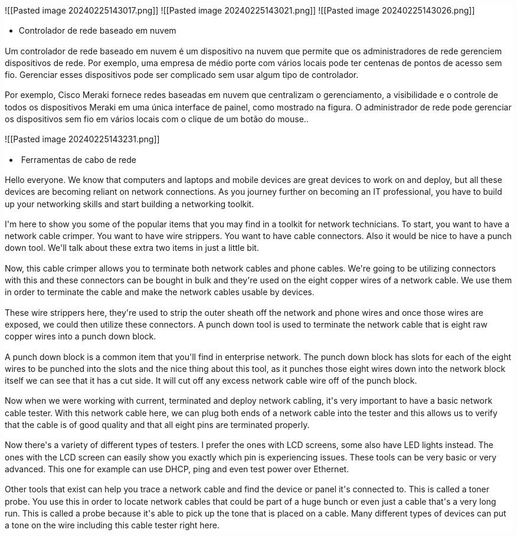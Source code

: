 ![[Pasted image 20240225143017.png]]
![[Pasted image 20240225143021.png]]
![[Pasted image 20240225143026.png]]

- Controlador de rede baseado em nuvem

Um controlador de rede baseado em nuvem é um dispositivo na nuvem que permite que os administradores de rede gerenciem dispositivos de rede. Por exemplo, uma empresa de médio porte com vários locais pode ter centenas de pontos de acesso sem fio. Gerenciar esses dispositivos pode ser complicado sem usar algum tipo de controlador.

Por exemplo, Cisco Meraki fornece redes baseadas em nuvem que centralizam o gerenciamento, a visibilidade e o controle de todos os dispositivos Meraki em uma única interface de painel, como mostrado na figura. O administrador de rede pode gerenciar os dispositivos sem fio em vários locais com o clique de um botão do mouse..

![[Pasted image 20240225143231.png]]

-  Ferramentas de cabo de rede

Hello everyone. We know that computers and laptops and mobile devices are great devices to work on and deploy, but all these devices are becoming reliant on network connections. As you journey further on becoming an IT professional, you have to build up your networking skills and start building a networking toolkit. 

I'm here to show you some of the popular items that you may find in a toolkit for network technicians. To start, you want to have a network cable crimper. You want to have wire strippers. You want to have cable connectors. Also it would be nice to have a punch down tool. We'll talk about these extra two items in just a little bit. 

Now, this cable crimper allows you to terminate both network cables and phone cables. We're going to be utilizing connectors with this and these connectors can be bought in bulk and they're used on the eight copper wires of a network cable. We use them in order to terminate the cable and make the network cables usable by devices. 

These wire strippers here, they're used to strip the outer sheath off the network and phone wires and once those wires are exposed, we could then utilize these connectors. A punch down tool is used to terminate the network cable that is eight raw copper wires into a punch down block. 

A punch down block is a common item that you'll find in enterprise network. The punch down block has slots for each of the eight wires to be punched into the slots and the nice thing about this tool, as it punches those eight wires down into the network block itself we can see that it has a cut side. It will cut off any excess network cable wire off of the punch block. 

Now when we were working with current, terminated and deploy network cabling, it's very important to have a basic network cable tester. With this network cable here, we can plug both ends of a network cable into the tester and this allows us to verify that the cable is of good quality and that all eight pins are terminated properly. 

Now there's a variety of different types of testers. I prefer the ones with LCD screens, some also have LED lights instead. The ones with the LCD screen can easily show you exactly which pin is experiencing issues. These tools can be very basic or very advanced. This one for example can use DHCP, ping and even test power over Ethernet. 

Other tools that exist can help you trace a network cable and find the device or panel it's connected to. This is called a toner probe. You use this in order to locate network cables that could be part of a huge bunch or even just a cable that's a very long run. This is called a probe because it's able to pick up the tone that is placed on a cable. Many different types of devices can put a tone on the wire including this cable tester right here. 
